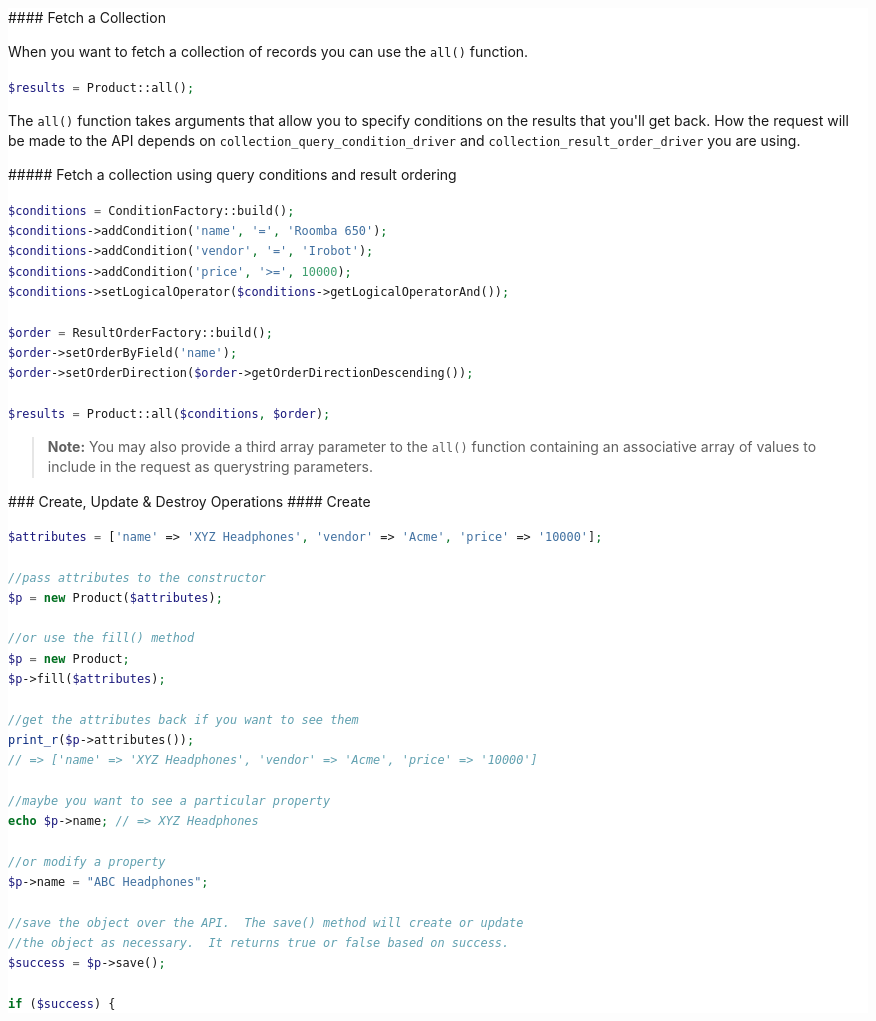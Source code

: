 
<a name="fetch-collection"/>
#### Fetch a Collection

When you want to fetch a collection of records you can use the `all()` function.

```php
$results = Product::all();
```

The `all()` function takes arguments that allow you to specify conditions on the results that you'll get back.  How the request will be made to the API depends on `collection_query_condition_driver` and `collection_result_order_driver` you are using.

<a name="fetch-collection-complex"/>
##### Fetch a collection using query conditions and result ordering

```php
$conditions = ConditionFactory::build();
$conditions->addCondition('name', '=', 'Roomba 650');
$conditions->addCondition('vendor', '=', 'Irobot');
$conditions->addCondition('price', '>=', 10000);
$conditions->setLogicalOperator($conditions->getLogicalOperatorAnd());

$order = ResultOrderFactory::build();
$order->setOrderByField('name');
$order->setOrderDirection($order->getOrderDirectionDescending());

$results = Product::all($conditions, $order);
```

> **Note:** You may also provide a third array parameter to the `all()` function containing an associative array of values to include in the request as querystring parameters.

<a name="crud"/>
### Create, Update & Destroy Operations

<a name="crud-create"/>
#### Create

```php
$attributes = ['name' => 'XYZ Headphones', 'vendor' => 'Acme', 'price' => '10000'];

//pass attributes to the constructor
$p = new Product($attributes);

//or use the fill() method
$p = new Product;
$p->fill($attributes);

//get the attributes back if you want to see them
print_r($p->attributes());
// => ['name' => 'XYZ Headphones', 'vendor' => 'Acme', 'price' => '10000']

//maybe you want to see a particular property
echo $p->name; // => XYZ Headphones

//or modify a property
$p->name = "ABC Headphones";

//save the object over the API.  The save() method will create or update 
//the object as necessary.  It returns true or false based on success.
$success = $p->save(); 

if ($success) {

```